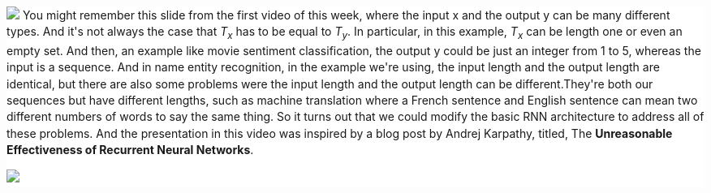 ![](http://q3rrj5fj6.bkt.clouddn.com/gitpage/deeplearning.ai/nlp-sequence-models/lectures/week1/images/10.png)
You might remember this slide from the first video of this week, where the input x and the output y can be many different types. And it's not always the case that $T_x$ has to be equal to $T_y$. In particular, in this example, $T_x$ can be length one or even an empty set. And then, an example like movie sentiment classification, the output y could be just an integer from 1 to 5, whereas the input is a sequence. And in name entity recognition, in the example we're using, the input length and the output length are identical, but there are also some problems were the input length and the output length can be different.They're both our sequences but have different lengths, such as machine translation where a French sentence and English sentence can mean two different numbers of words to say the same thing. So it turns out that we could modify the basic RNN architecture to address all of these problems. And the presentation in this video was inspired by a blog post by Andrej Karpathy, titled, The **Unreasonable Effectiveness of Recurrent Neural Networks**. 

![](http://q3rrj5fj6.bkt.clouddn.com/gitpage/deeplearning.ai/nlp-sequence-models/lectures/week1/images/11.png)